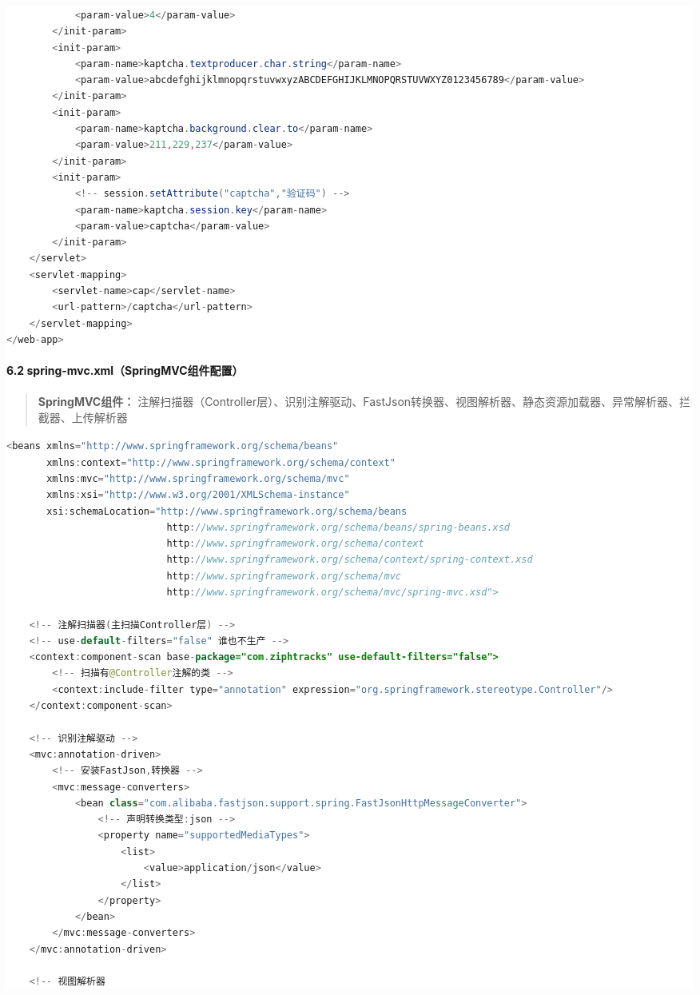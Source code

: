 ```java
            <param-value>4</param-value>
        </init-param>
        <init-param>
            <param-name>kaptcha.textproducer.char.string</param-name>
            <param-value>abcdefghijklmnopqrstuvwxyzABCDEFGHIJKLMNOPQRSTUVWXYZ0123456789</param-value>
        </init-param>
        <init-param>
            <param-name>kaptcha.background.clear.to</param-name>
            <param-value>211,229,237</param-value>
        </init-param>
        <init-param>
            <!-- session.setAttribute("captcha","验证码") -->
            <param-name>kaptcha.session.key</param-name>
            <param-value>captcha</param-value>
        </init-param>
    </servlet>
    <servlet-mapping>
        <servlet-name>cap</servlet-name>
        <url-pattern>/captcha</url-pattern>
    </servlet-mapping>
</web-app>
```

#### 6.2 spring-mvc.xml（SpringMVC组件配置）

> **SpringMVC组件：** 注解扫描器（Controller层）、识别注解驱动、FastJson转换器、视图解析器、静态资源加载器、异常解析器、拦截器、上传解析器

```java
<beans xmlns="http://www.springframework.org/schema/beans"
       xmlns:context="http://www.springframework.org/schema/context"
       xmlns:mvc="http://www.springframework.org/schema/mvc"
       xmlns:xsi="http://www.w3.org/2001/XMLSchema-instance"
       xsi:schemaLocation="http://www.springframework.org/schema/beans
							http://www.springframework.org/schema/beans/spring-beans.xsd
							http://www.springframework.org/schema/context
							http://www.springframework.org/schema/context/spring-context.xsd
							http://www.springframework.org/schema/mvc
							http://www.springframework.org/schema/mvc/spring-mvc.xsd">

    <!-- 注解扫描器(主扫描Controller层) -->
    <!-- use-default-filters="false" 谁也不生产 -->
    <context:component-scan base-package="com.ziphtracks" use-default-filters="false">
        <!-- 扫描有@Controller注解的类 -->
        <context:include-filter type="annotation" expression="org.springframework.stereotype.Controller"/>
    </context:component-scan>

    <!-- 识别注解驱动 -->
    <mvc:annotation-driven>
        <!-- 安装FastJson,转换器 -->
    	<mvc:message-converters>
        	<bean class="com.alibaba.fastjson.support.spring.FastJsonHttpMessageConverter">
            	<!-- 声明转换类型:json -->
            	<property name="supportedMediaTypes">
                	<list>
                    	<value>application/json</value>
                	</list>
            	</property>
        	</bean>
    	</mvc:message-converters>
    </mvc:annotation-driven>

    <!-- 视图解析器
```